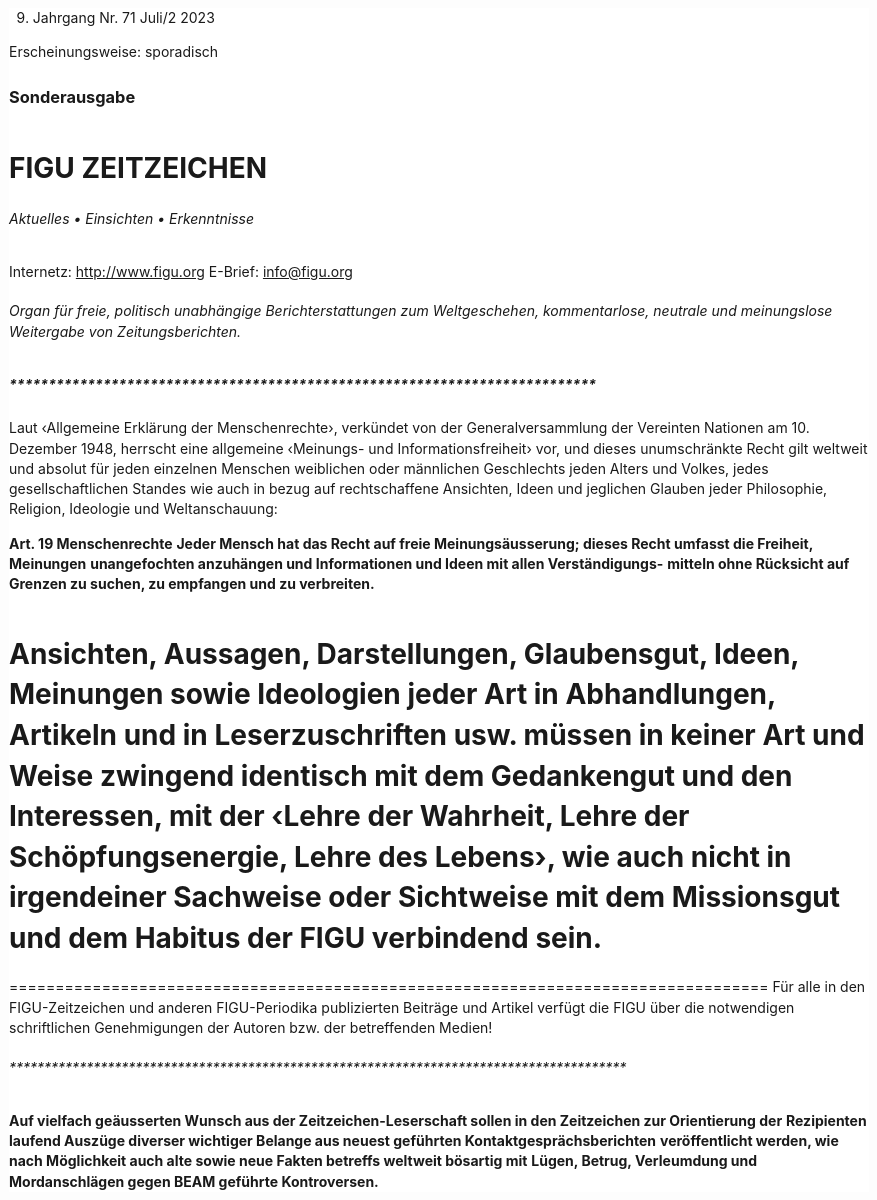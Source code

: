 9. Jahrgang
Nr. 71 Juli/2 2023


Erscheinungsweise:
sporadisch


### Sonderausgabe
# FIGU ZEITZEICHEN

###### Aktuelles • Einsichten • Erkenntnisse

Internetz: http://www.figu.org
E-Brief:  info@figu.org


###### Organ für freie, politisch unabhängige Berichterstattungen zum Weltgeschehen, kommentarlose, neutrale und meinungslose Weitergabe von Zeitungsberichten.
##### ***************************************************************************
Laut ‹Allgemeine Erklärung der Menschenrechte›, verkündet von der Generalversammlung der Vereinten Nationen am 10. Dezember 1948,
herrscht eine allgemeine ‹Meinungs- und Informationsfreiheit› vor, und dieses unumschränkte Recht gilt weltweit und absolut für jeden
einzelnen Menschen weiblichen oder männlichen Geschlechts jeden Alters und Volkes, jedes gesellschaftlichen Standes wie auch in
bezug auf rechtschaffene Ansichten, Ideen und jeglichen Glauben jeder Philosophie, Religion, Ideologie und Weltanschauung:

**Art. 19 Menschenrechte**
**Jeder Mensch hat das Recht auf freie Meinungsäusserung; dieses Recht umfasst die Freiheit, Meinungen**
**unangefochten anzuhängen und Informationen und Ideen mit allen Verständigungs-**
**mitteln ohne Rücksicht auf Grenzen zu suchen, zu empfangen und zu verbreiten.**

Ansichten, Aussagen, Darstellungen, Glaubensgut, Ideen, Meinungen sowie Ideologien jeder Art in Abhandlungen, Artikeln
und in Leserzuschriften usw. müssen in keiner Art und Weise zwingend identisch mit dem Gedankengut und den
Interessen, mit der ‹Lehre der Wahrheit, Lehre der Schöpfungsenergie, Lehre des Lebens›, wie auch nicht in
irgendeiner Sachweise oder Sichtweise mit dem Missionsgut und dem Habitus der FIGU verbindend sein.
==================================================================================
==================================================================================
Für alle in den FIGU-Zeitzeichen und anderen FIGU-Periodika publizierten Beiträge und Artikel verfügt die
FIGU über die notwendigen schriftlichen Genehmigungen der Autoren bzw. der betreffenden Medien!
###### ****************************************************************************************

**Auf vielfach geäusserten Wunsch aus der Zeitzeichen-Leserschaft sollen in den Zeitzeichen zur Orientierung der**
**Rezipienten laufend Auszüge diverser wichtiger Belange aus neuest geführten Kontaktgesprächsberichten**
**veröffentlicht werden, wie nach Möglichkeit auch alte sowie neue Fakten betreffs weltweit bösartig mit**
**Lügen, Betrug, Verleumdung und Mordanschlägen gegen BEAM geführte Kontroversen.**
